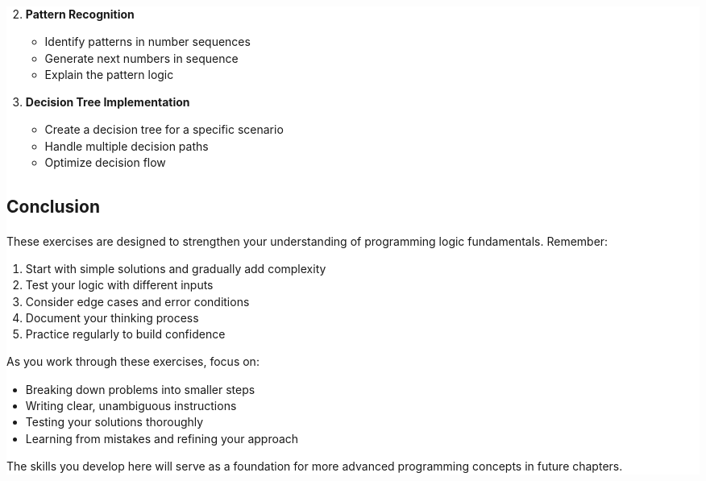2. **Pattern Recognition**
   - Identify patterns in number sequences
   - Generate next numbers in sequence
   - Explain the pattern logic

3. **Decision Tree Implementation**
   - Create a decision tree for a specific scenario
   - Handle multiple decision paths
   - Optimize decision flow

## Conclusion

These exercises are designed to strengthen your understanding of programming logic fundamentals. Remember:

1. Start with simple solutions and gradually add complexity
2. Test your logic with different inputs
3. Consider edge cases and error conditions
4. Document your thinking process
5. Practice regularly to build confidence

As you work through these exercises, focus on:
- Breaking down problems into smaller steps
- Writing clear, unambiguous instructions
- Testing your solutions thoroughly
- Learning from mistakes and refining your approach

The skills you develop here will serve as a foundation for more advanced programming concepts in future chapters.
